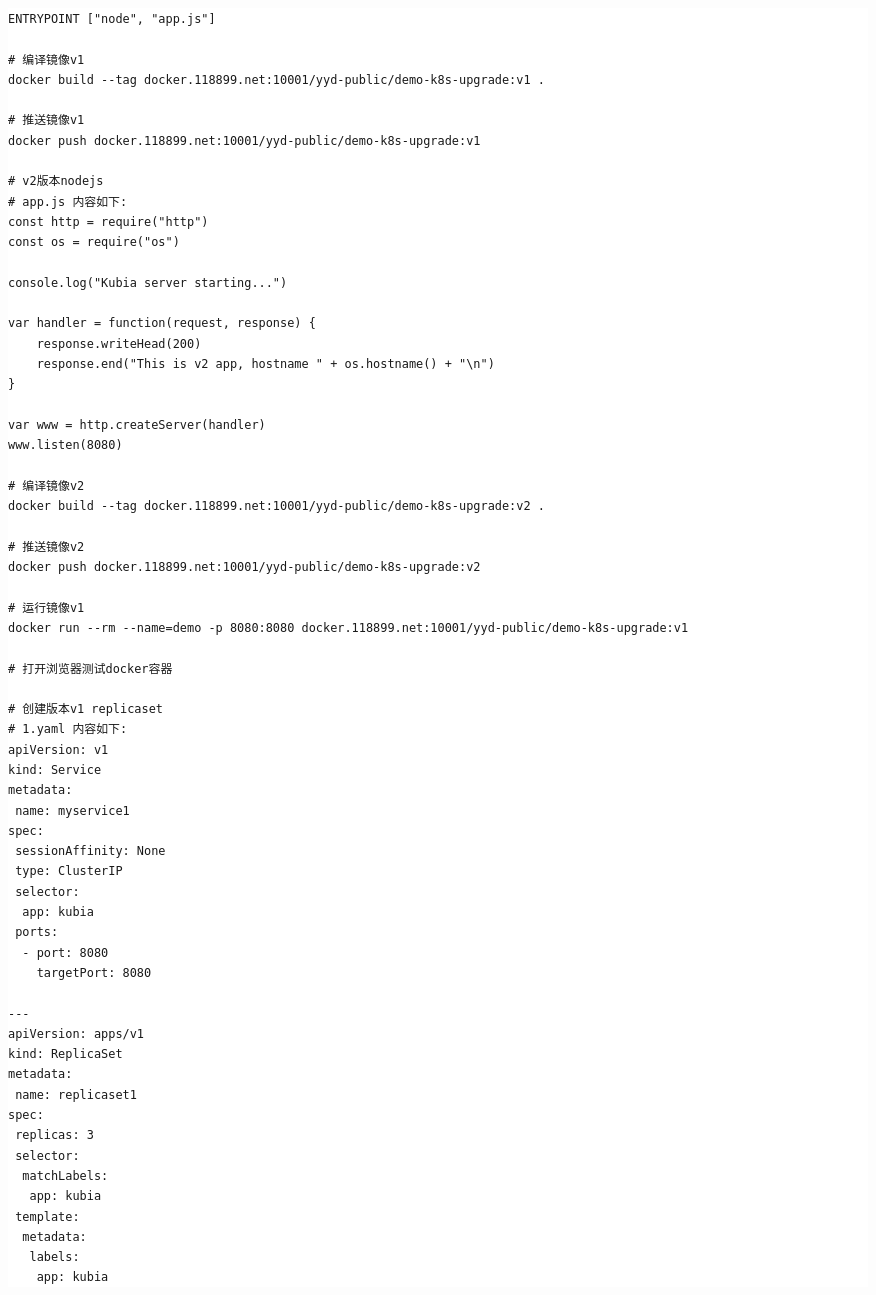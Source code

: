 ```shell
ENTRYPOINT ["node", "app.js"]

# 编译镜像v1
docker build --tag docker.118899.net:10001/yyd-public/demo-k8s-upgrade:v1 .

# 推送镜像v1
docker push docker.118899.net:10001/yyd-public/demo-k8s-upgrade:v1

# v2版本nodejs
# app.js 内容如下:
const http = require("http")
const os = require("os")

console.log("Kubia server starting...")

var handler = function(request, response) {
    response.writeHead(200)
    response.end("This is v2 app, hostname " + os.hostname() + "\n")
}

var www = http.createServer(handler)
www.listen(8080)

# 编译镜像v2
docker build --tag docker.118899.net:10001/yyd-public/demo-k8s-upgrade:v2 .

# 推送镜像v2
docker push docker.118899.net:10001/yyd-public/demo-k8s-upgrade:v2

# 运行镜像v1
docker run --rm --name=demo -p 8080:8080 docker.118899.net:10001/yyd-public/demo-k8s-upgrade:v1

# 打开浏览器测试docker容器

# 创建版本v1 replicaset
# 1.yaml 内容如下:
apiVersion: v1
kind: Service
metadata:
 name: myservice1
spec:
 sessionAffinity: None
 type: ClusterIP
 selector:
  app: kubia
 ports:
  - port: 8080
    targetPort: 8080

---
apiVersion: apps/v1
kind: ReplicaSet
metadata:
 name: replicaset1
spec:
 replicas: 3
 selector:
  matchLabels:
   app: kubia
 template:
  metadata:
   labels:
    app: kubia
```